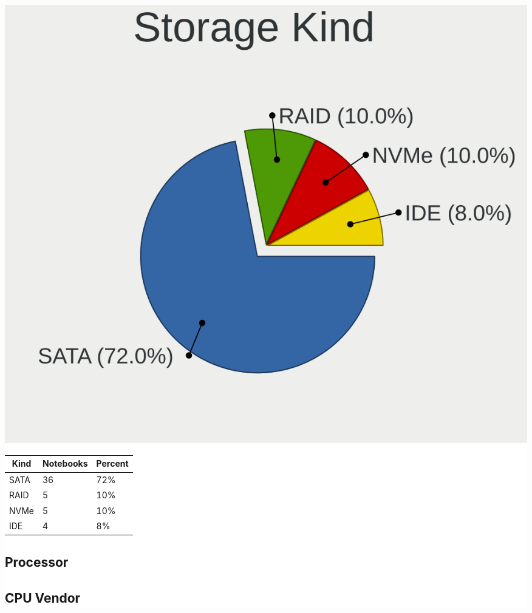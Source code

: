 ![Storage Kind](./images/pie_chart/storage_kind.svg)


| Kind | Notebooks | Percent |
|------|-----------|---------|
| SATA | 36        | 72%     |
| RAID | 5         | 10%     |
| NVMe | 5         | 10%     |
| IDE  | 4         | 8%      |

Processor
---------

CPU Vendor
----------
